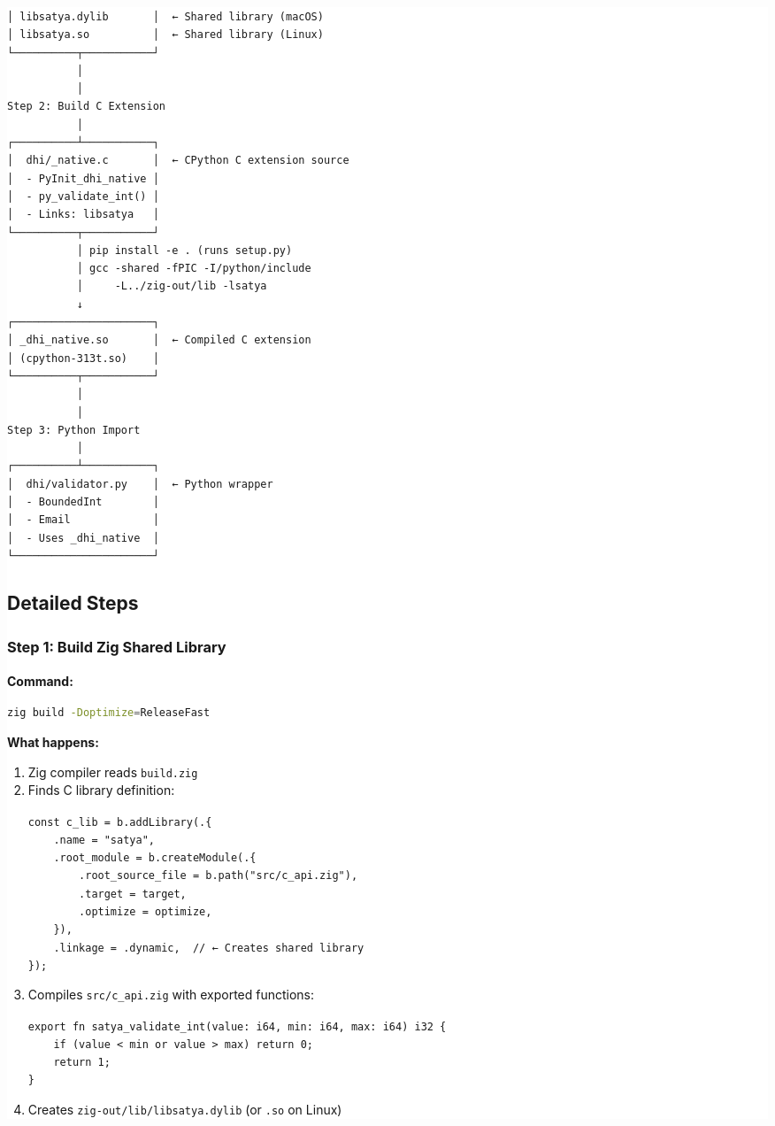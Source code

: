 ```
│ libsatya.dylib       │  ← Shared library (macOS)
│ libsatya.so          │  ← Shared library (Linux)
└──────────┬───────────┘
           │
           │
Step 2: Build C Extension
           │
┌──────────┴───────────┐
│  dhi/_native.c       │  ← CPython C extension source
│  - PyInit_dhi_native │
│  - py_validate_int() │
│  - Links: libsatya   │
└──────────┬───────────┘
           │ pip install -e . (runs setup.py)
           │ gcc -shared -fPIC -I/python/include
           │     -L../zig-out/lib -lsatya
           ↓
┌──────────────────────┐
│ _dhi_native.so       │  ← Compiled C extension
│ (cpython-313t.so)    │
└──────────┬───────────┘
           │
           │
Step 3: Python Import
           │
┌──────────┴───────────┐
│  dhi/validator.py    │  ← Python wrapper
│  - BoundedInt        │
│  - Email             │
│  - Uses _dhi_native  │
└──────────────────────┘
```

## Detailed Steps

### Step 1: Build Zig Shared Library

**Command:**
```bash
zig build -Doptimize=ReleaseFast
```

**What happens:**
1. Zig compiler reads `build.zig`
2. Finds C library definition:
   ```zig
   const c_lib = b.addLibrary(.{
       .name = "satya",
       .root_module = b.createModule(.{
           .root_source_file = b.path("src/c_api.zig"),
           .target = target,
           .optimize = optimize,
       }),
       .linkage = .dynamic,  // ← Creates shared library
   });
   ```
3. Compiles `src/c_api.zig` with exported functions:
   ```zig
   export fn satya_validate_int(value: i64, min: i64, max: i64) i32 {
       if (value < min or value > max) return 0;
       return 1;
   }
   ```
4. Creates `zig-out/lib/libsatya.dylib` (or `.so` on Linux)

